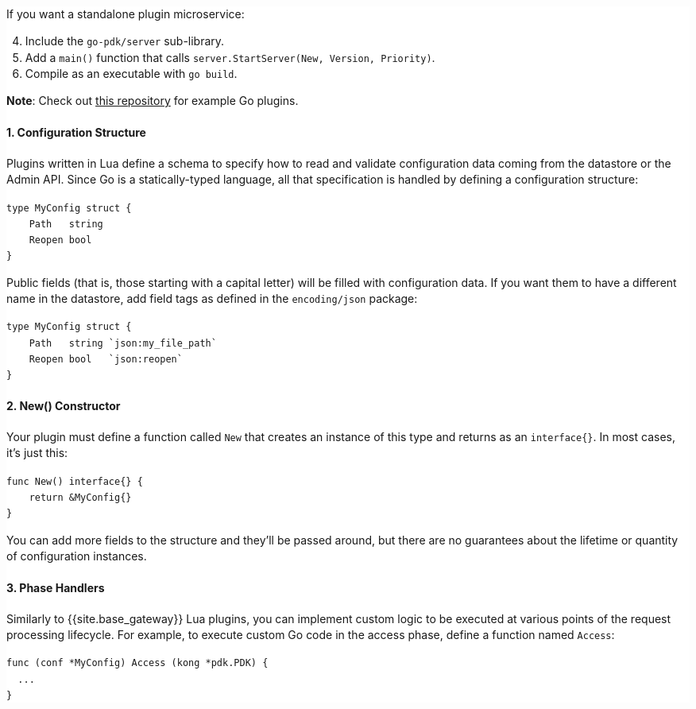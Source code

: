    If you want a standalone plugin microservice:

4. Include the `go-pdk/server` sub-library.
5. Add a `main()` function that calls `server.StartServer(New, Version, Priority)`.
6. Compile as an executable with `go build`.

**Note**: Check out [this repository](https://github.com/Kong/go-plugins)
for example Go plugins.

#### 1. Configuration Structure

Plugins written in Lua define a schema to specify how to read and validate
configuration data coming from the datastore or the Admin API.  Since Go is a
statically-typed language, all that specification is handled by defining a
configuration structure:

```
type MyConfig struct {
    Path   string
    Reopen bool
}
```

Public fields (that is, those starting with a capital letter) will be filled
with configuration data.  If you want them to have a different name in the
datastore, add field tags as defined in the `encoding/json` package:

```
type MyConfig struct {
    Path   string `json:my_file_path`
    Reopen bool   `json:reopen`
}
```

#### 2. New() Constructor

Your plugin must define a function called `New` that creates an instance of this type
and returns as an `interface{}`.  In most cases, it’s just this:

```
func New() interface{} {
    return &MyConfig{}
}
```

You can add more fields to the structure and they’ll be passed around, but
there are no guarantees about the lifetime or quantity of configuration
instances.

#### 3. Phase Handlers

Similarly to {{site.base_gateway}} Lua plugins, you can implement custom logic to be executed at
various points of the request processing lifecycle. For example, to execute
custom Go code in the access phase, define a function named `Access`:
```
func (conf *MyConfig) Access (kong *pdk.PDK) {
  ...
}
```
